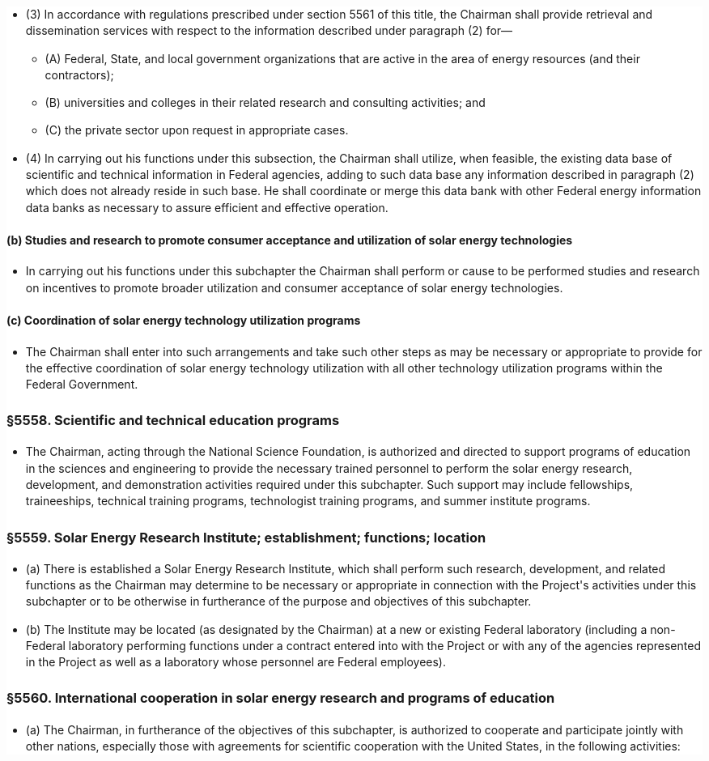 
* (3) In accordance with regulations prescribed under section 5561 of this title, the Chairman shall provide retrieval and dissemination services with respect to the information described under paragraph (2) for—

  * (A) Federal, State, and local government organizations that are active in the area of energy resources (and their contractors);

  * (B) universities and colleges in their related research and consulting activities; and

  * (C) the private sector upon request in appropriate cases.


* (4) In carrying out his functions under this subsection, the Chairman shall utilize, when feasible, the existing data base of scientific and technical information in Federal agencies, adding to such data base any information described in paragraph (2) which does not already reside in such base. He shall coordinate or merge this data bank with other Federal energy information data banks as necessary to assure efficient and effective operation.

#### (b) Studies and research to promote consumer acceptance and utilization of solar energy technologies
* In carrying out his functions under this subchapter the Chairman shall perform or cause to be performed studies and research on incentives to promote broader utilization and consumer acceptance of solar energy technologies.

#### (c) Coordination of solar energy technology utilization programs
* The Chairman shall enter into such arrangements and take such other steps as may be necessary or appropriate to provide for the effective coordination of solar energy technology utilization with all other technology utilization programs within the Federal Government.

### §5558. Scientific and technical education programs
* The Chairman, acting through the National Science Foundation, is authorized and directed to support programs of education in the sciences and engineering to provide the necessary trained personnel to perform the solar energy research, development, and demonstration activities required under this subchapter. Such support may include fellowships, traineeships, technical training programs, technologist training programs, and summer institute programs.

### §5559. Solar Energy Research Institute; establishment; functions; location
* (a) There is established a Solar Energy Research Institute, which shall perform such research, development, and related functions as the Chairman may determine to be necessary or appropriate in connection with the Project's activities under this subchapter or to be otherwise in furtherance of the purpose and objectives of this subchapter.

* (b) The Institute may be located (as designated by the Chairman) at a new or existing Federal laboratory (including a non-Federal laboratory performing functions under a contract entered into with the Project or with any of the agencies represented in the Project as well as a laboratory whose personnel are Federal employees).

### §5560. International cooperation in solar energy research and programs of education
* (a) The Chairman, in furtherance of the objectives of this subchapter, is authorized to cooperate and participate jointly with other nations, especially those with agreements for scientific cooperation with the United States, in the following activities:
